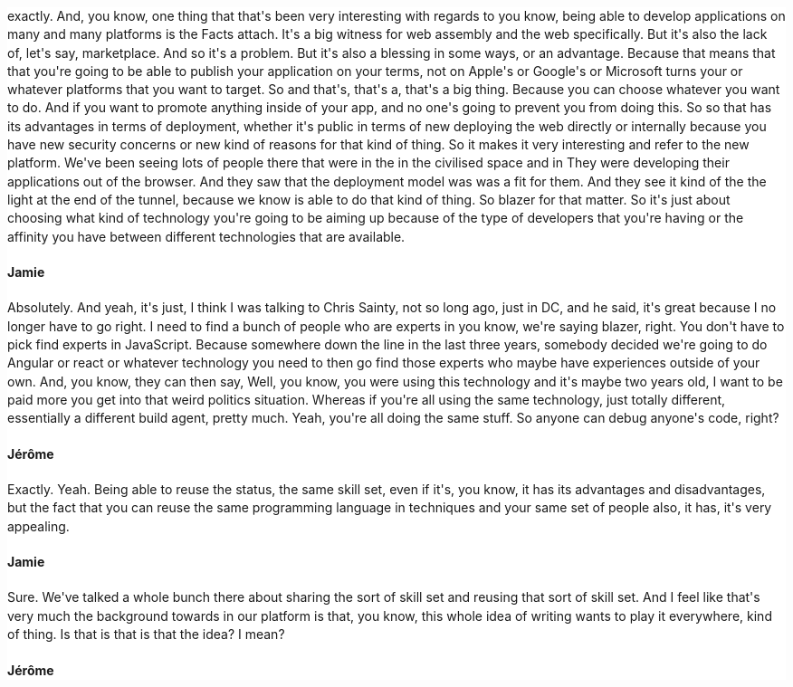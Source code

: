 exactly. And, you know, one thing that that's been very interesting with regards to you know, being able to develop applications on many and many platforms is the Facts attach. It's a big witness for web assembly and the web specifically. But it's also the lack of, let's say, marketplace. And so it's a problem. But it's also a blessing in some ways, or an advantage. Because that means that that you're going to be able to publish your application on your terms, not on Apple's or Google's or Microsoft turns your or whatever platforms that you want to target. So and that's, that's a, that's a big thing. Because you can choose whatever you want to do. And if you want to promote anything inside of your app, and no one's going to prevent you from doing this. So so that has its advantages in terms of deployment, whether it's public in terms of new deploying the web directly or internally because you have new security concerns or new kind of reasons for that kind of thing. So it makes it very interesting and refer to the new platform. We've been seeing lots of people there that were in the in the civilised space and in They were developing their applications out of the browser. And they saw that the deployment model was was a fit for them. And they see it kind of the the light at the end of the tunnel, because we know is able to do that kind of thing. So blazer for that matter. So it's just about choosing what kind of technology you're going to be aiming up because of the type of developers that you're having or the affinity you have between different technologies that are available.

#### Jamie

Absolutely. And yeah, it's just, I think I was talking to Chris Sainty, not so long ago, just in DC, and he said, it's great because I no longer have to go right. I need to find a bunch of people who are experts in you know, we're saying blazer, right. You don't have to pick find experts in JavaScript. Because somewhere down the line in the last three years, somebody decided we're going to do Angular or react or whatever technology you need to then go find those experts who maybe have experiences outside of your own. And, you know, they can then say, Well, you know, you were using this technology and it's maybe two years old, I want to be paid more you get into that weird politics situation. Whereas if you're all using the same technology, just totally different, essentially a different build agent, pretty much. Yeah, you're all doing the same stuff. So anyone can debug anyone's code, right?

#### Jérôme

Exactly. Yeah. Being able to reuse the status, the same skill set, even if it's, you know, it has its advantages and disadvantages, but the fact that you can reuse the same programming language in techniques and your same set of people also, it has, it's very appealing.

#### Jamie

Sure. We've talked a whole bunch there about sharing the sort of skill set and reusing that sort of skill set. And I feel like that's very much the background towards in our platform is that, you know, this whole idea of writing wants to play it everywhere, kind of thing. Is that is that is that the idea? I mean?

#### Jérôme
